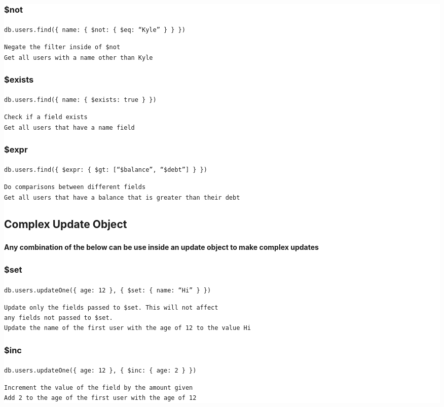 ### $not

```
db.users.find({ name: { $not: { $eq: “Kyle” } } })
```

```
Negate the filter inside of $not
Get all users with a name other than Kyle
```

### $exists

```
db.users.find({ name: { $exists: true } })
```

```
Check if a field exists
Get all users that have a name field
```

### $expr

```
db.users.find({ $expr: { $gt: [“$balance”, “$debt”] } })
```

```
Do comparisons between different fields
Get all users that have a balance that is greater than their debt
```

## Complex Update Object

#### Any combination of the below can be use inside an update object to make complex updates

### $set

```
db.users.updateOne({ age: 12 }, { $set: { name: “Hi” } })
```

```
Update only the fields passed to $set. This will not affect
any fields not passed to $set.
Update the name of the first user with the age of 12 to the value Hi
```

### $inc

```
db.users.updateOne({ age: 12 }, { $inc: { age: 2 } })
```

```
Increment the value of the field by the amount given
Add 2 to the age of the first user with the age of 12
```
